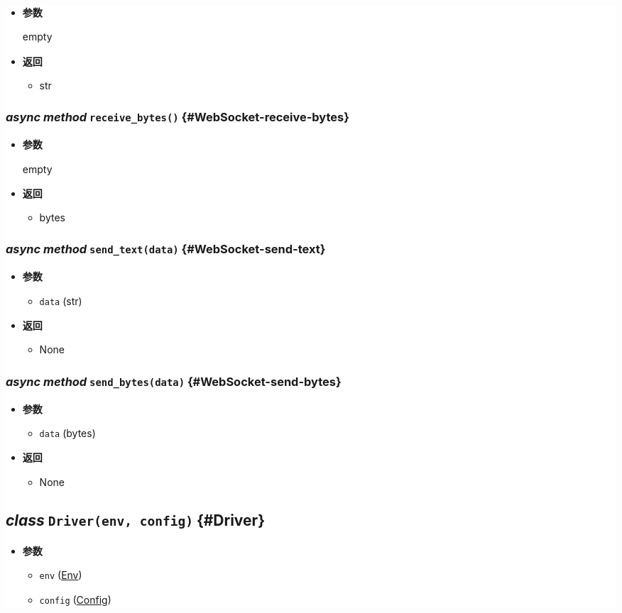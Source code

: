 - **参数**

  empty

- **返回**
  - str

### _async method_ `receive_bytes()` {#WebSocket-receive-bytes}

- **参数**

  empty

- **返回**
  - bytes

### _async method_ `send_text(data)` {#WebSocket-send-text}

- **参数**
  - `data` (str)

- **返回**
  - None

### _async method_ `send_bytes(data)` {#WebSocket-send-bytes}

- **参数**
  - `data` (bytes)

- **返回**
  - None

## _class_ `Driver(env, config)` {#Driver}

- **参数**
  - `env` ([Env](../config.md#Env))

  - `config` ([Config](../config.md#Config))
